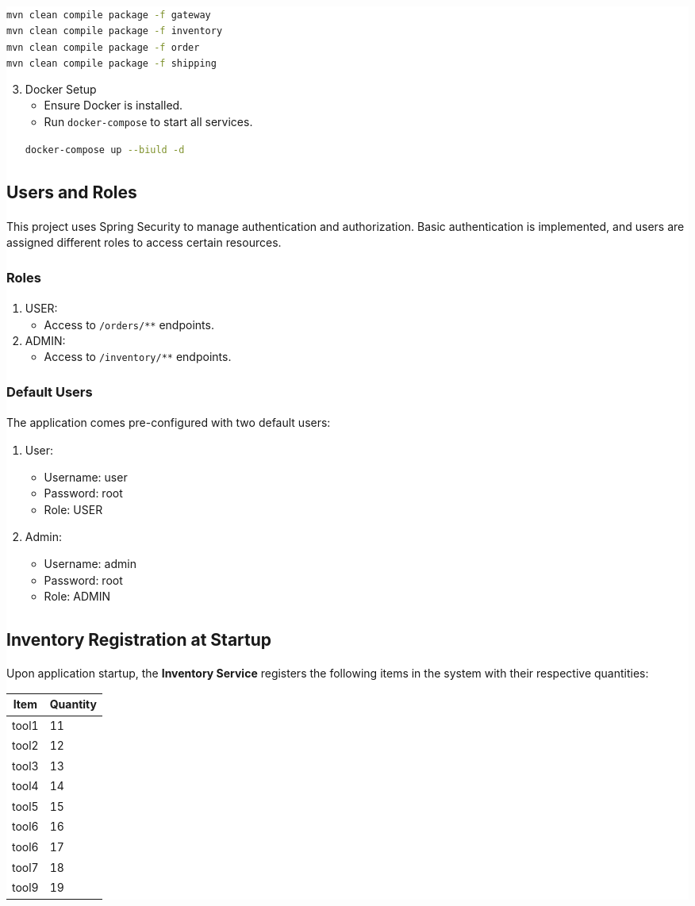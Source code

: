 
``` bash
mvn clean compile package -f gateway
mvn clean compile package -f inventory
mvn clean compile package -f order
mvn clean compile package -f shipping
```

3. Docker Setup
   - Ensure Docker is installed.
   - Run `docker-compose` to start all services.
    ```bash
    docker-compose up --biuld -d
    ```


## Users and Roles
This project uses Spring Security to manage authentication and authorization. Basic authentication is implemented, and users are assigned different roles to access certain resources.

### Roles
1. USER:
   - Access to `/orders/**` endpoints.
2. ADMIN:
   - Access to `/inventory/**` endpoints.

### Default Users
The application comes pre-configured with two default users:

   1. User:
        - Username: user
        - Password: root
        - Role: USER
      
   2. Admin:
        - Username: admin
        - Password: root
        - Role: ADMIN


## Inventory Registration at Startup

Upon application startup, the **Inventory Service** registers the following items in the system with their respective quantities:

| Item  | Quantity |
|-------|----------|
| tool1 | 11       |
| tool2 | 12       |
| tool3 | 13       |
| tool4 | 14       |
| tool5 | 15       |
| tool6 | 16       |
| tool6 | 17       |
| tool7 | 18       |
| tool9 | 19       |
